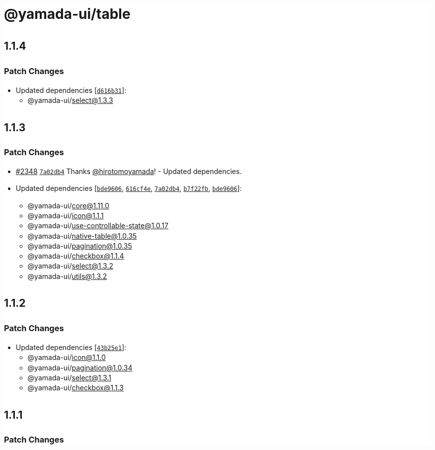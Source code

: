 # @yamada-ui/table

## 1.1.4

### Patch Changes

- Updated dependencies [[`d616b31`](https://github.com/yamada-ui/yamada-ui/commit/d616b31ca31527a35752bce06e36ead5603d0e3c)]:
  - @yamada-ui/select@1.3.3

## 1.1.3

### Patch Changes

- [#2348](https://github.com/yamada-ui/yamada-ui/pull/2348) [`7a02db4`](https://github.com/yamada-ui/yamada-ui/commit/7a02db4385a64fdc3ea2e00b6addc4e76c97347f) Thanks [@hirotomoyamada](https://github.com/hirotomoyamada)! - Updated dependencies.

- Updated dependencies [[`bde9606`](https://github.com/yamada-ui/yamada-ui/commit/bde96064fb6960d07c97024e3f7b2309fbc0a928), [`616cf4e`](https://github.com/yamada-ui/yamada-ui/commit/616cf4ed89387827c2fbde1d3b86b9e0620d1f09), [`7a02db4`](https://github.com/yamada-ui/yamada-ui/commit/7a02db4385a64fdc3ea2e00b6addc4e76c97347f), [`b7f22fb`](https://github.com/yamada-ui/yamada-ui/commit/b7f22fbc4d2ee432d67ecfb0731b09c54ae45c67), [`bde9606`](https://github.com/yamada-ui/yamada-ui/commit/bde96064fb6960d07c97024e3f7b2309fbc0a928)]:
  - @yamada-ui/core@1.11.0
  - @yamada-ui/icon@1.1.1
  - @yamada-ui/use-controllable-state@1.0.17
  - @yamada-ui/native-table@1.0.35
  - @yamada-ui/pagination@1.0.35
  - @yamada-ui/checkbox@1.1.4
  - @yamada-ui/select@1.3.2
  - @yamada-ui/utils@1.3.2

## 1.1.2

### Patch Changes

- Updated dependencies [[`43b25e1`](https://github.com/yamada-ui/yamada-ui/commit/43b25e1bd468f1c9c3f64daab15ab48b0eb05238)]:
  - @yamada-ui/icon@1.1.0
  - @yamada-ui/pagination@1.0.34
  - @yamada-ui/select@1.3.1
  - @yamada-ui/checkbox@1.1.3

## 1.1.1

### Patch Changes
